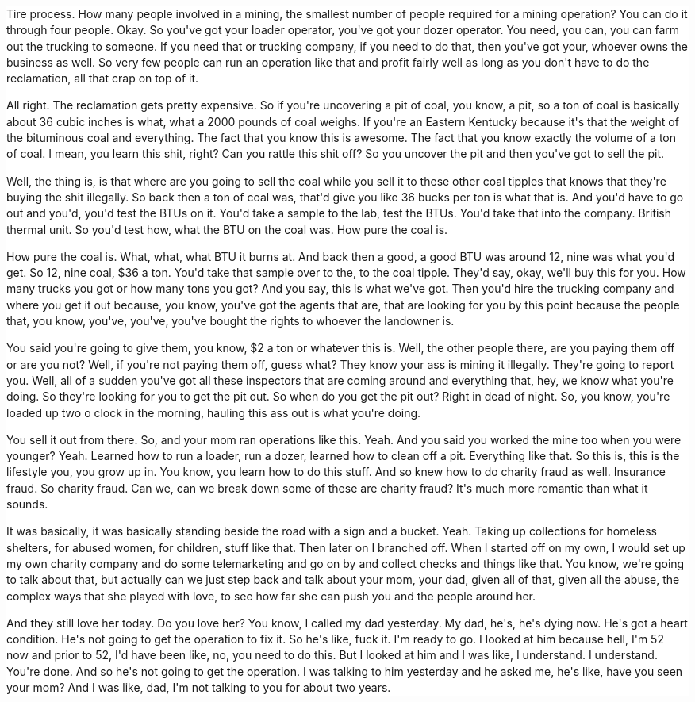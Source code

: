 Tire process. How many people involved in a mining, the smallest number of people required for a mining operation? You can do it through four people. Okay. So you've got your loader operator, you've got your dozer operator. You need, you can, you can farm out the trucking to someone. If you need that or trucking company, if you need to do that, then you've got your, whoever owns the business as well. So very few people can run an operation like that and profit fairly well as long as you don't have to do the reclamation, all that crap on top of it.

All right. The reclamation gets pretty expensive. So if you're uncovering a pit of coal, you know, a pit, so a ton of coal is basically about 36 cubic inches is what, what a 2000 pounds of coal weighs. If you're an Eastern Kentucky because it's that the weight of the bituminous coal and everything. The fact that you know this is awesome. The fact that you know exactly the volume of a ton of coal. I mean, you learn this shit, right? Can you rattle this shit off? So you uncover the pit and then you've got to sell the pit.

Well, the thing is, is that where are you going to sell the coal while you sell it to these other coal tipples that knows that they're buying the shit illegally. So back then a ton of coal was, that'd give you like 36 bucks per ton is what that is. And you'd have to go out and you'd, you'd test the BTUs on it. You'd take a sample to the lab, test the BTUs. You'd take that into the company. British thermal unit. So you'd test how, what the BTU on the coal was. How pure the coal is.

How pure the coal is. What, what, what BTU it burns at. And back then a good, a good BTU was around 12, nine was what you'd get. So 12, nine coal, $36 a ton. You'd take that sample over to the, to the coal tipple. They'd say, okay, we'll buy this for you. How many trucks you got or how many tons you got? And you say, this is what we've got. Then you'd hire the trucking company and where you get it out because, you know, you've got the agents that are, that are looking for you by this point because the people that, you know, you've, you've, you've bought the rights to whoever the landowner is.

You said you're going to give them, you know, $2 a ton or whatever this is. Well, the other people there, are you paying them off or are you not? Well, if you're not paying them off, guess what? They know your ass is mining it illegally. They're going to report you. Well, all of a sudden you've got all these inspectors that are coming around and everything that, hey, we know what you're doing. So they're looking for you to get the pit out. So when do you get the pit out? Right in dead of night. So, you know, you're loaded up two o clock in the morning, hauling this ass out is what you're doing.

You sell it out from there. So, and your mom ran operations like this. Yeah. And you said you worked the mine too when you were younger? Yeah. Learned how to run a loader, run a dozer, learned how to clean off a pit. Everything like that. So this is, this is the lifestyle you, you grow up in. You know, you learn how to do this stuff. And so knew how to do charity fraud as well. Insurance fraud. So charity fraud. Can we, can we break down some of these are charity fraud? It's much more romantic than what it sounds.

It was basically, it was basically standing beside the road with a sign and a bucket. Yeah. Taking up collections for homeless shelters, for abused women, for children, stuff like that. Then later on I branched off. When I started off on my own, I would set up my own charity company and do some telemarketing and go on by and collect checks and things like that. You know, we're going to talk about that, but actually can we just step back and talk about your mom, your dad, given all of that, given all the abuse, the complex ways that she played with love, to see how far she can push you and the people around her.

And they still love her today. Do you love her? You know, I called my dad yesterday. My dad, he's, he's dying now. He's got a heart condition. He's not going to get the operation to fix it. So he's like, fuck it. I'm ready to go. I looked at him because hell, I'm 52 now and prior to 52, I'd have been like, no, you need to do this. But I looked at him and I was like, I understand. I understand. You're done. And so he's not going to get the operation. I was talking to him yesterday and he asked me, he's like, have you seen your mom? And I was like, dad, I'm not talking to you for about two years.
